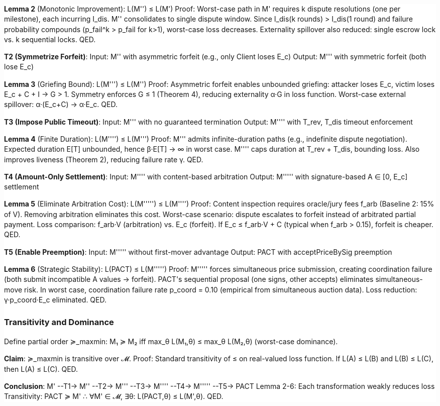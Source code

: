 **Lemma 2** (Monotonic Improvement): L(M'') ≤ L(M')
Proof: Worst-case path in M' requires k dispute resolutions (one per milestone), each incurring I_dis. M'' consolidates to single dispute window. Since I_dis(k rounds) > I_dis(1 round) and failure probability compounds (p_fail^k > p_fail for k>1), worst-case loss decreases. Externality spillover also reduced: single escrow lock vs. k sequential locks. QED.

**T2 (Symmetrize Forfeit)**:
Input: M'' with asymmetric forfeit (e.g., only Client loses E_c)
Output: M''' with symmetric forfeit (both lose E_c)

**Lemma 3** (Griefing Bound): L(M''') ≤ L(M'')
Proof: Asymmetric forfeit enables unbounded griefing: attacker loses E_c, victim loses E_c + C + I → G > 1. Symmetry enforces G ≤ 1 (Theorem 4), reducing externality α·G in loss function. Worst-case external spillover: α·(E_c+C) → α·E_c. QED.

**T3 (Impose Public Timeout)**:
Input: M''' with no guaranteed termination
Output: M'''' with T_rev, T_dis timeout enforcement

**Lemma 4** (Finite Duration): L(M'''') ≤ L(M''')
Proof: M''' admits infinite-duration paths (e.g., indefinite dispute negotiation). Expected duration E[T] unbounded, hence β·E[T] → ∞ in worst case. M'''' caps duration at T_rev + T_dis, bounding loss. Also improves liveness (Theorem 2), reducing failure rate γ. QED.

**T4 (Amount-Only Settlement)**:
Input: M'''' with content-based arbitration
Output: M''''' with signature-based A ∈ [0, E_c] settlement

**Lemma 5** (Eliminate Arbitration Cost): L(M''''') ≤ L(M'''')
Proof: Content inspection requires oracle/jury fees f_arb (Baseline 2: 15% of V). Removing arbitration eliminates this cost. Worst-case scenario: dispute escalates to forfeit instead of arbitrated partial payment. Loss comparison: f_arb·V (arbitration) vs. E_c (forfeit). If E_c ≤ f_arb·V + C (typical when f_arb > 0.15), forfeit is cheaper. QED.

**T5 (Enable Preemption)**:
Input: M''''' without first-mover advantage
Output: PACT with acceptPriceBySig preemption

**Lemma 6** (Strategic Stability): L(PACT) ≤ L(M''''')
Proof: M''''' forces simultaneous price submission, creating coordination failure (both submit incompatible A values → forfeit). PACT's sequential proposal (one signs, other accepts) eliminates simultaneous-move risk. In worst case, coordination failure rate p_coord = 0.10 (empirical from simultaneous auction data). Loss reduction: γ·p_coord·E_c eliminated. QED.

### Transitivity and Dominance

Define partial order ≽_maxmin: M₁ ≽ M₂ iff max_θ L(M₁,θ) ≤ max_θ L(M₂,θ) (worst-case dominance).

**Claim**: ≽_maxmin is transitive over 𝓜.
Proof: Standard transitivity of ≤ on real-valued loss function. If L(A) ≤ L(B) and L(B) ≤ L(C), then L(A) ≤ L(C). QED.

**Conclusion**:
M' --T1→ M'' --T2→ M''' --T3→ M'''' --T4→ M''''' --T5→ PACT
Lemma 2-6: Each transformation weakly reduces loss
Transitivity: PACT ≽ M'
∴ ∀M' ∈ 𝓜, ∃θ: L(PACT,θ) ≤ L(M',θ). QED.
